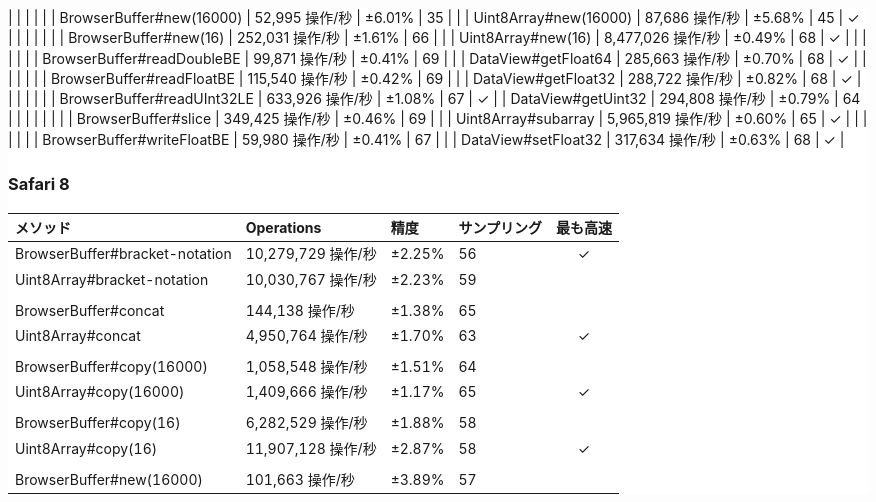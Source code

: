 | | | | |
| BrowserBuffer#new(16000) | 52,995 操作/秒 | ±6.01% | 35 | |
| Uint8Array#new(16000) | 87,686 操作/秒 | ±5.68% | 45 | ✓ |
| | | | |
| BrowserBuffer#new(16) | 252,031 操作/秒 | ±1.61% | 66 | |
| Uint8Array#new(16) | 8,477,026 操作/秒 | ±0.49% | 68 | ✓ |
| | | | |
| BrowserBuffer#readDoubleBE | 99,871 操作/秒 | ±0.41% | 69 | |
| DataView#getFloat64 | 285,663 操作/秒 | ±0.70% | 68 | ✓ |
| | | | |
| BrowserBuffer#readFloatBE | 115,540 操作/秒 | ±0.42% | 69 | |
| DataView#getFloat32 | 288,722 操作/秒 | ±0.82% | 68 | ✓ |
| | | | |
| BrowserBuffer#readUInt32LE | 633,926 操作/秒 | ±1.08% | 67 | ✓ |
| DataView#getUint32 | 294,808 操作/秒 | ±0.79% | 64 | |
| | | | |
| BrowserBuffer#slice | 349,425 操作/秒 | ±0.46% | 69 | |
| Uint8Array#subarray | 5,965,819 操作/秒 | ±0.60% | 65 | ✓ |
| | | | |
| BrowserBuffer#writeFloatBE | 59,980 操作/秒 | ±0.41% | 67 | |
| DataView#setFloat32 | 317,634 操作/秒 | ±0.63% | 68 | ✓ |

### <a name="safari-8"></a>Safari 8

| メソッド | Operations | 精度 | サンプリング | 最も高速 |
|:-------|:-----------|:---------|:--------|:-------:|
| BrowserBuffer#bracket-notation | 10,279,729 操作/秒 | ±2.25% | 56 | ✓ |
| Uint8Array#bracket-notation | 10,030,767 操作/秒 | ±2.23% | 59 | |
| | | | |
| BrowserBuffer#concat | 144,138 操作/秒 | ±1.38% | 65 | |
| Uint8Array#concat | 4,950,764 操作/秒 | ±1.70% | 63 | ✓ |
| | | | |
| BrowserBuffer#copy(16000) | 1,058,548 操作/秒 | ±1.51% | 64 | |
| Uint8Array#copy(16000) | 1,409,666 操作/秒 | ±1.17% | 65 | ✓ |
| | | | |
| BrowserBuffer#copy(16) | 6,282,529 操作/秒 | ±1.88% | 58 | |
| Uint8Array#copy(16) | 11,907,128 操作/秒 | ±2.87% | 58 | ✓ |
| | | | |
| BrowserBuffer#new(16000) | 101,663 操作/秒 | ±3.89% | 57 | |